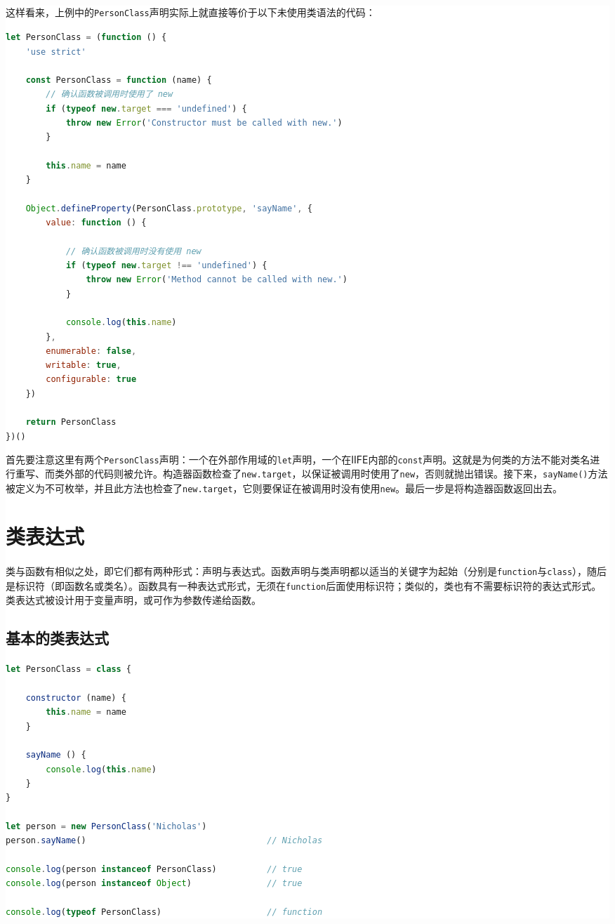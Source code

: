 这样看来，上例中的`PersonClass`声明实际上就直接等价于以下未使用类语法的代码：

```js
let PersonClass = (function () {
    'use strict'

    const PersonClass = function (name) {
        // 确认函数被调用时使用了 new
        if (typeof new.target === 'undefined') {
            throw new Error('Constructor must be called with new.')
        }

        this.name = name
    }

    Object.defineProperty(PersonClass.prototype, 'sayName', {
        value: function () {

            // 确认函数被调用时没有使用 new
            if (typeof new.target !== 'undefined') {
                throw new Error('Method cannot be called with new.')
            }

            console.log(this.name)
        },
        enumerable: false,
        writable: true,
        configurable: true
    })
    
    return PersonClass
})()
```

首先要注意这里有两个`PersonClass`声明：一个在外部作用域的`let`声明，一个在IIFE内部的`const`声明。这就是为何类的方法不能对类名进行重写、而类外部的代码则被允许。构造器函数检查了`new.target`，以保证被调用时使用了`new`，否则就抛出错误。接下来，`sayName()`方法被定义为不可枚举，并且此方法也检查了`new.target`，它则要保证在被调用时没有使用`new`。最后一步是将构造器函数返回出去。

# 类表达式

类与函数有相似之处，即它们都有两种形式：声明与表达式。函数声明与类声明都以适当的关键字为起始（分别是`function`与`class`），随后是标识符（即函数名或类名）。函数具有一种表达式形式，无须在`function`后面使用标识符；类似的，类也有不需要标识符的表达式形式。类表达式被设计用于变量声明，或可作为参数传递给函数。

## 基本的类表达式

```js
let PersonClass = class {

    constructor (name) {
        this.name = name
    }

    sayName () {
        console.log(this.name)
    }
}

let person = new PersonClass('Nicholas')
person.sayName()                                    // Nicholas

console.log(person instanceof PersonClass)          // true
console.log(person instanceof Object)               // true

console.log(typeof PersonClass)                     // function
```